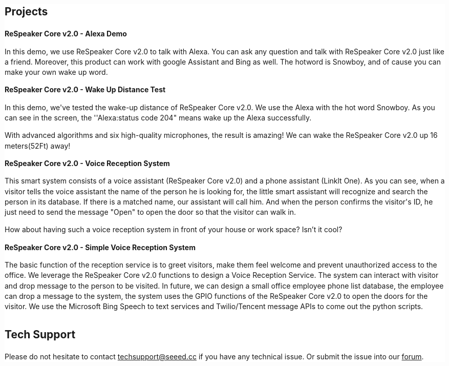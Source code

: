 ## Projects

**ReSpeaker Core v2.0 - Alexa Demo**

In this demo, we use ReSpeaker Core v2.0 to talk with Alexa. You can ask any question and talk with ReSpeaker Core v2.0 just like a friend. Moreover, this product can work with google Assistant and Bing as well. The hotword is Snowboy, and of cause you can make your own  wake up word.

<iframe width="800" height="450" src="https://www.youtube.com/embed/q7b8iLqRiPY" frameborder="0" allow="autoplay; encrypted-media" allowfullscreen></iframe>

**ReSpeaker Core v2.0 - Wake Up Distance Test**

In this demo, we've tested the wake-up distance of ReSpeaker Core v2.0. We use the Alexa with the hot word Snowboy. As you can see in the screen, the ''Alexa:status  code 204" means wake up the Alexa successfully.

With advanced algorithms and six high-quality microphones, the result is amazing! We can wake the ReSpeaker Core v2.0 up 16 meters(52Ft) away!

<iframe width="800" height="450" src="https://www.youtube.com/embed/PpcwvOLlpEw" frameborder="0" allow="autoplay; encrypted-media" allowfullscreen></iframe>

**ReSpeaker Core v2.0 - Voice Reception System**

This smart system consists of a voice assistant (ReSpeaker Core v2.0) and a phone assistant (Linklt One). As you can see, when a visitor tells the voice assistant the name of the person he is looking for, the little smart assistant will recognize and search the person in its database. If there is a matched name, our assistant will call him. And when the person confirms the visitor's ID, he just need to send the message "Open" to open the door so that the visitor can walk in.

How about having such a voice reception system in front of your house or work space? Isn’t it cool?

<iframe width="800" height="450" src="https://www.youtube.com/embed/tdIsCRXKoVI" frameborder="0" allow="autoplay; encrypted-media" allowfullscreen></iframe>

**ReSpeaker Core v2.0 - Simple Voice Reception System**

The basic function of the reception service is to greet visitors, make them feel welcome and prevent unauthorized access to the office. We leverage the ReSpeaker Core v2.0 functions to design a Voice Reception Service. The system can interact with visitor and drop message to the person to be visited. In future, we can design a small office employee phone list database, the employee can drop a message to the system, the system uses the GPIO functions of the ReSpeaker Core v2.0 to open the doors for the visitor. We use the Microsoft Bing Speech to text services and Twilio/Tencent message APIs to come out the python scripts.

<iframe frameborder='0' height='450' scrolling='no' src='https://project.seeedstudio.com/SeeedStudio/respeaker-voice-reception-system-209a6c/embed' width='800'></iframe>

## Tech Support
Please do not hesitate to contact [techsupport@seeed.cc](techsupport@seeed.cc) if you have any technical issue. Or submit the issue into our [forum](http://forum.seeedstudio.com/).

